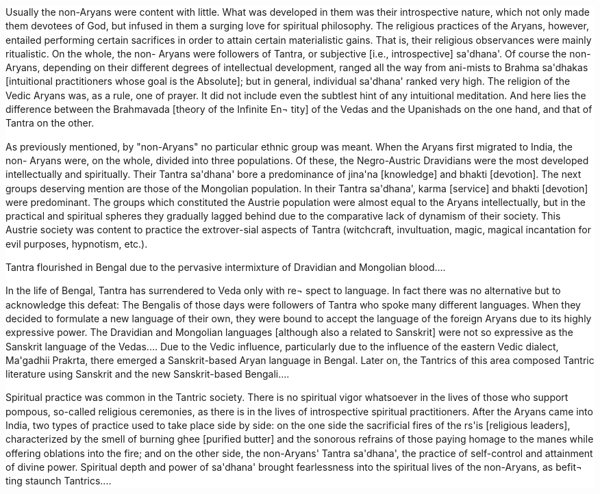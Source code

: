 Usually the non-Aryans were content with little. What was developed in 
them was their introspective nature, which not only made them devotees 
of God, but infused in them a surging love for spiritual philosophy. The 
religious practices of the Aryans, however, entailed performing certain 
sacrifices in order to attain certain materialistic gains. That is, their 
religious observances were mainly ritualistic. On the whole, the non- 
Aryans were followers of Tantra, or subjective [i.e., introspective] 
sa'dhana'. Of course the non-Aryans, depending on their different 
degrees of intellectual development, ranged all the way from ani-mists 
to Brahma sa'dhakas [intuitional practitioners whose goal is the 
Absolute]; but in general, individual sa'dhana' ranked very high. The 
religion of the Vedic Aryans was, as a rule, one of prayer. It did not 
include even the subtlest hint of any intuitional meditation. And here 
lies the difference between the Brahmavada [theory of the Infinite En¬ 
tity] of the Vedas and the Upanishads on the one hand, and that of 
Tantra on the other. 

As previously mentioned, by "non-Aryans" no particular ethnic 
group was meant. When the Aryans first migrated to India, the non- 
Aryans were, on the whole, divided into three populations. Of these, the 
Negro-Austric Dravidians were the most developed intellectually and 
spiritually. Their Tantra sa'dhana' bore a predominance of jina'na 
[knowledge] and bhakti [devotion]. The next groups deserving mention 
are those of the Mongolian population. In their Tantra sa'dhana', karma 
[service] and bhakti [devotion] were predominant. The groups which 
constituted the Austrie population were almost equal to the Aryans 
intellectually, but in the practical and spiritual spheres they gradually 
lagged behind due to the comparative lack of dynamism of their society. 
This Austrie society was content to practice the extrover-sial aspects of 
Tantra (witchcraft, invultuation, magic, magical incantation for evil 
purposes, hypnotism, etc.). 

Tantra flourished in Bengal due to the pervasive intermixture of 
Dravidian and Mongolian blood.... 


In the life of Bengal, Tantra has surrendered to Veda only with re¬ 
spect to language. In fact there was no alternative but to acknowledge 
this defeat: The Bengalis of those days were followers of Tantra who 
spoke many different languages. When they decided to formulate a new 
language of their own, they were bound to accept the language of the 
foreign Aryans due to its highly expressive power. The Dravidian and 
Mongolian languages [although also a related to Sanskrit] were not so 
expressive as the Sanskrit language of the Vedas.... Due to the Vedic 
influence, particularly due to the influence of the eastern Vedic dialect, 
Ma'gadhii Prakrta, there emerged a Sanskrit-based Aryan language in 
Bengal. Later on, the Tantrics of this area composed Tantric literature 
using Sanskrit and the new Sanskrit-based Bengali.... 

Spiritual practice was common in the Tantric society. There is no 
spiritual vigor whatsoever in the lives of those who support pompous, 
so-called religious ceremonies, as there is in the lives of introspective 
spiritual practitioners. After the Aryans came into India, two types of 
practice used to take place side by side: on the one side the sacrificial 
fires of the rs'is [religious leaders], characterized by the smell of burning 
ghee [purified butter] and the sonorous refrains of those paying homage 
to the manes while offering oblations into the fire; and on the other side, 
the non-Aryans' Tantra sa'dhana', the practice of self-control and 
attainment of divine power. Spiritual depth and power of sa'dhana' 
brought fearlessness into the spiritual lives of the non-Aryans, as befit¬ 
ting staunch Tantrics.... 
